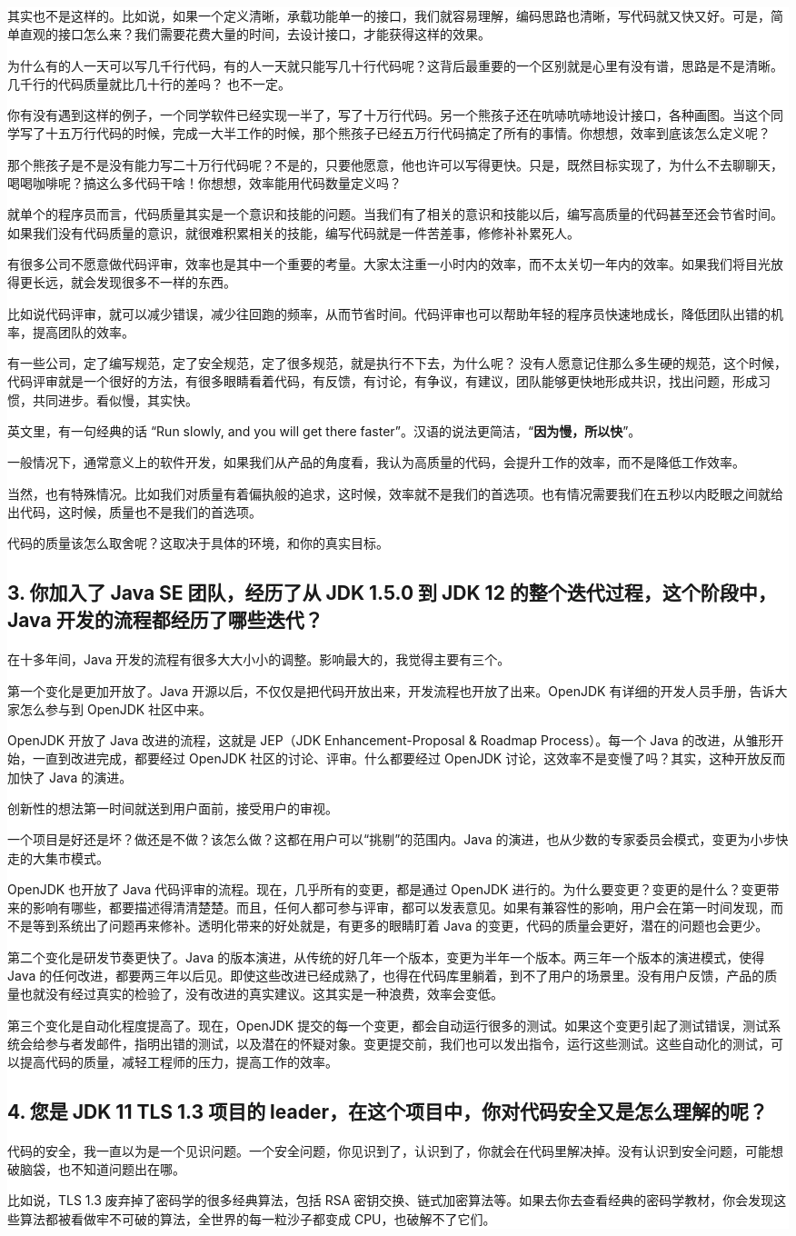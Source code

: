 其实也不是这样的。比如说，如果一个定义清晰，承载功能单一的接口，我们就容易理解，编码思路也清晰，写代码就又快又好。可是，简单直观的接口怎么来？我们需要花费大量的时间，去设计接口，才能获得这样的效果。

为什么有的人一天可以写几千行代码，有的人一天就只能写几十行代码呢？这背后最重要的一个区别就是心里有没有谱，思路是不是清晰。几千行的代码质量就比几十行的差吗？ 也不一定。

你有没有遇到这样的例子，一个同学软件已经实现一半了，写了十万行代码。另一个熊孩子还在吭哧吭哧地设计接口，各种画图。当这个同学写了十五万行代码的时候，完成一大半工作的时候，那个熊孩子已经五万行代码搞定了所有的事情。你想想，效率到底该怎么定义呢？

那个熊孩子是不是没有能力写二十万行代码呢？不是的，只要他愿意，他也许可以写得更快。只是，既然目标实现了，为什么不去聊聊天，喝喝咖啡呢？搞这么多代码干啥！你想想，效率能用代码数量定义吗？

就单个的程序员而言，代码质量其实是一个意识和技能的问题。当我们有了相关的意识和技能以后，编写高质量的代码甚至还会节省时间。如果我们没有代码质量的意识，就很难积累相关的技能，编写代码就是一件苦差事，修修补补累死人。

有很多公司不愿意做代码评审，效率也是其中一个重要的考量。大家太注重一小时内的效率，而不太关切一年内的效率。如果我们将目光放得更长远，就会发现很多不一样的东西。

比如说代码评审，就可以减少错误，减少往回跑的频率，从而节省时间。代码评审也可以帮助年轻的程序员快速地成长，降低团队出错的机率，提高团队的效率。

有一些公司，定了编写规范，定了安全规范，定了很多规范，就是执行不下去，为什么呢？ 没有人愿意记住那么多生硬的规范，这个时候，代码评审就是一个很好的方法，有很多眼睛看着代码，有反馈，有讨论，有争议，有建议，团队能够更快地形成共识，找出问题，形成习惯，共同进步。看似慢，其实快。

英文里，有一句经典的话 “Run slowly, and you will get there faster”。汉语的说法更简洁，“**因为慢，所以快**”。

一般情况下，通常意义上的软件开发，如果我们从产品的角度看，我认为高质量的代码，会提升工作的效率，而不是降低工作效率。

当然，也有特殊情况。比如我们对质量有着偏执般的追求，这时候，效率就不是我们的首选项。也有情况需要我们在五秒以内眨眼之间就给出代码，这时候，质量也不是我们的首选项。

代码的质量该怎么取舍呢？这取决于具体的环境，和你的真实目标。





## 3. 你加入了 Java SE 团队，经历了从 JDK 1.5.0 到 JDK 12 的整个迭代过程，这个阶段中，Java 开发的流程都经历了哪些迭代？

在十多年间，Java 开发的流程有很多大大小小的调整。影响最大的，我觉得主要有三个。

第一个变化是更加开放了。Java 开源以后，不仅仅是把代码开放出来，开发流程也开放了出来。OpenJDK 有详细的开发人员手册，告诉大家怎么参与到 OpenJDK 社区中来。

OpenJDK 开放了 Java 改进的流程，这就是 JEP（JDK Enhancement-Proposal & Roadmap Process）。每一个 Java 的改进，从雏形开始，一直到改进完成，都要经过 OpenJDK 社区的讨论、评审。什么都要经过 OpenJDK 讨论，这效率不是变慢了吗？其实，这种开放反而加快了 Java 的演进。

创新性的想法第一时间就送到用户面前，接受用户的审视。

一个项目是好还是坏？做还是不做？该怎么做？这都在用户可以“挑剔”的范围内。Java 的演进，也从少数的专家委员会模式，变更为小步快走的大集市模式。

OpenJDK 也开放了 Java 代码评审的流程。现在，几乎所有的变更，都是通过 OpenJDK 进行的。为什么要变更？变更的是什么？变更带来的影响有哪些，都要描述得清清楚楚。而且，任何人都可参与评审，都可以发表意见。如果有兼容性的影响，用户会在第一时间发现，而不是等到系统出了问题再来修补。透明化带来的好处就是，有更多的眼睛盯着 Java 的变更，代码的质量会更好，潜在的问题也会更少。

第二个变化是研发节奏更快了。Java 的版本演进，从传统的好几年一个版本，变更为半年一个版本。两三年一个版本的演进模式，使得 Java 的任何改进，都要两三年以后见。即使这些改进已经成熟了，也得在代码库里躺着，到不了用户的场景里。没有用户反馈，产品的质量也就没有经过真实的检验了，没有改进的真实建议。这其实是一种浪费，效率会变低。

第三个变化是自动化程度提高了。现在，OpenJDK 提交的每一个变更，都会自动运行很多的测试。如果这个变更引起了测试错误，测试系统会给参与者发邮件，指明出错的测试，以及潜在的怀疑对象。变更提交前，我们也可以发出指令，运行这些测试。这些自动化的测试，可以提高代码的质量，减轻工程师的压力，提高工作的效率。





## 4. 您是 JDK 11 TLS 1.3 项目的 leader，在这个项目中，你对代码安全又是怎么理解的呢？

代码的安全，我一直以为是一个见识问题。一个安全问题，你见识到了，认识到了，你就会在代码里解决掉。没有认识到安全问题，可能想破脑袋，也不知道问题出在哪。

比如说，TLS 1.3 废弃掉了密码学的很多经典算法，包括 RSA 密钥交换、链式加密算法等。如果去你去查看经典的密码学教材，你会发现这些算法都被看做牢不可破的算法，全世界的每一粒沙子都变成 CPU，也破解不了它们。
